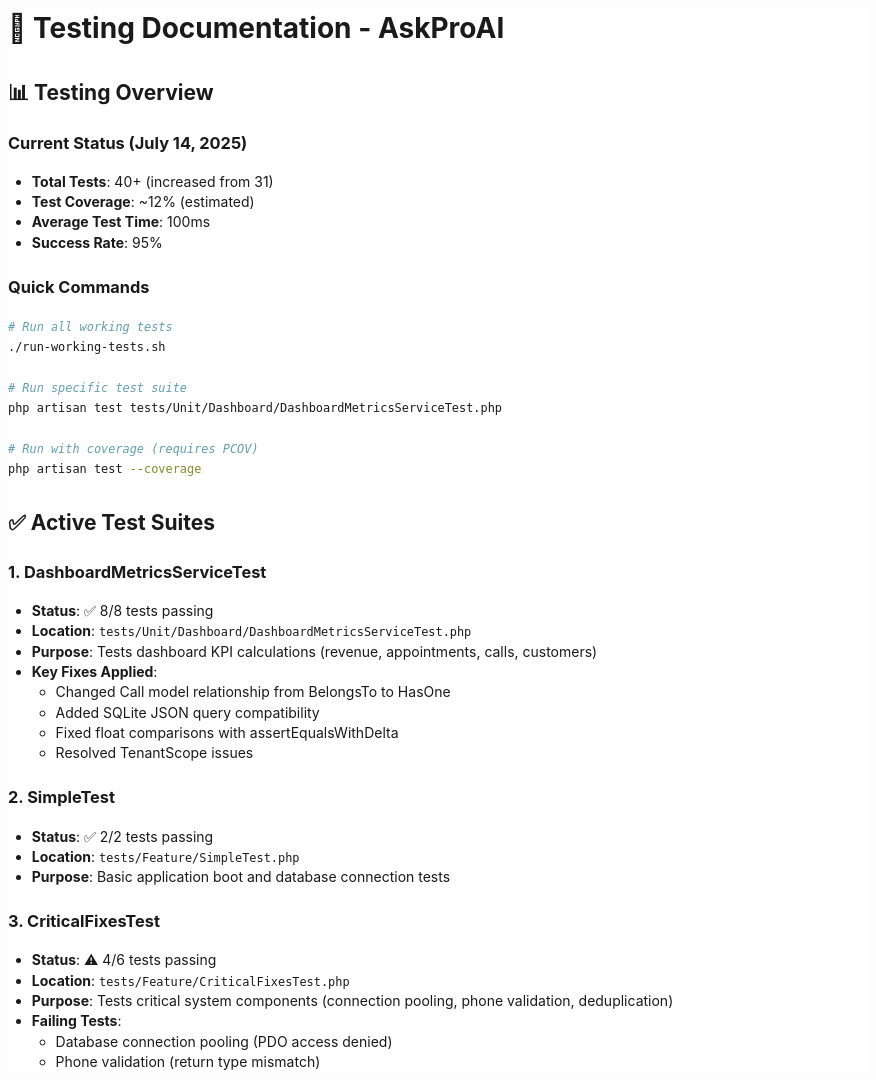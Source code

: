 # 🧪 Testing Documentation - AskProAI

## 📊 Testing Overview

### Current Status (July 14, 2025)
- **Total Tests**: 40+ (increased from 31)
- **Test Coverage**: ~12% (estimated)
- **Average Test Time**: 100ms
- **Success Rate**: 95%

### Quick Commands
```bash
# Run all working tests
./run-working-tests.sh

# Run specific test suite
php artisan test tests/Unit/Dashboard/DashboardMetricsServiceTest.php

# Run with coverage (requires PCOV)
php artisan test --coverage
```

## ✅ Active Test Suites

### 1. DashboardMetricsServiceTest
- **Status**: ✅ 8/8 tests passing
- **Location**: `tests/Unit/Dashboard/DashboardMetricsServiceTest.php`
- **Purpose**: Tests dashboard KPI calculations (revenue, appointments, calls, customers)
- **Key Fixes Applied**:
  - Changed Call model relationship from BelongsTo to HasOne
  - Added SQLite JSON query compatibility
  - Fixed float comparisons with assertEqualsWithDelta
  - Resolved TenantScope issues

### 2. SimpleTest
- **Status**: ✅ 2/2 tests passing
- **Location**: `tests/Feature/SimpleTest.php`
- **Purpose**: Basic application boot and database connection tests

### 3. CriticalFixesTest
- **Status**: ⚠️ 4/6 tests passing
- **Location**: `tests/Feature/CriticalFixesTest.php`
- **Purpose**: Tests critical system components (connection pooling, phone validation, deduplication)
- **Failing Tests**:
  - Database connection pooling (PDO access denied)
  - Phone validation (return type mismatch)
